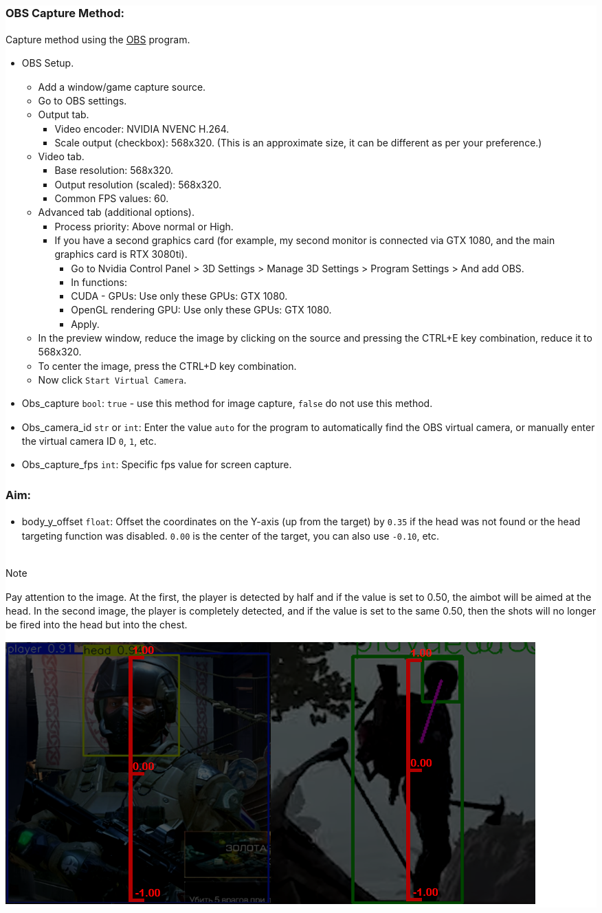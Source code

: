 ### OBS Capture Method:
Capture method using the [OBS](https://github.com/obsproject/obs-studio) program.
- OBS Setup.
	- Add a window/game capture source.
	- Go to OBS settings.
	- Output tab.
		- Video encoder: NVIDIA NVENC H.264.
		- Scale output (checkbox): 568x320. (This is an approximate size, it can be different as per your preference.)
	- Video tab.
		- Base resolution: 568x320.
		- Output resolution (scaled): 568x320.
		- Common FPS values: 60.
	- Advanced tab (additional options).
		- Process priority: Above normal or High.
		- If you have a second graphics card (for example, my second monitor is connected via GTX 1080, and the main graphics card is RTX 3080ti).
			- Go to Nvidia Control Panel > 3D Settings > Manage 3D Settings > Program Settings > And add OBS.
			- In functions:
			- CUDA - GPUs: Use only these GPUs: GTX 1080.
			- OpenGL rendering GPU: Use only these GPUs: GTX 1080.
			- Apply.
	- In the preview window, reduce the image by clicking on the source and pressing the CTRL+E key combination, reduce it to 568x320.
	- To center the image, press the CTRL+D key combination.
	- Now click `Start Virtual Camera`.

- Obs_capture `bool`: `true` - use this method for image capture, `false` do not use this method.
- Obs_camera_id `str` or `int`: Enter the value `auto` for the program to automatically find the OBS virtual camera, or manually enter the virtual camera ID `0`, `1`, etc.
- Obs_capture_fps `int`: Specific fps value for screen capture.

### Aim:
- body_y_offset `float`: Offset the coordinates on the Y-axis (up from the target) by `0.35` if the head was not found or the head targeting function was disabled. `0.00` is the center of the target, you can also use `-0.10`, etc.
<br></br>
> [!NOTE]
> Pay attention to the image. At the first, the player is detected by half and if the value is set to 0.50, the aimbot will be aimed at the head. In the second image, the player is completely detected, and if the value is set to the same 0.50, then the shots will no longer be fired into the head but into the chest.

![Aim Diagram](https://github.com/SunOner/sunone_aimbot_docs/blob/main/config/media/body_y_offset.png)